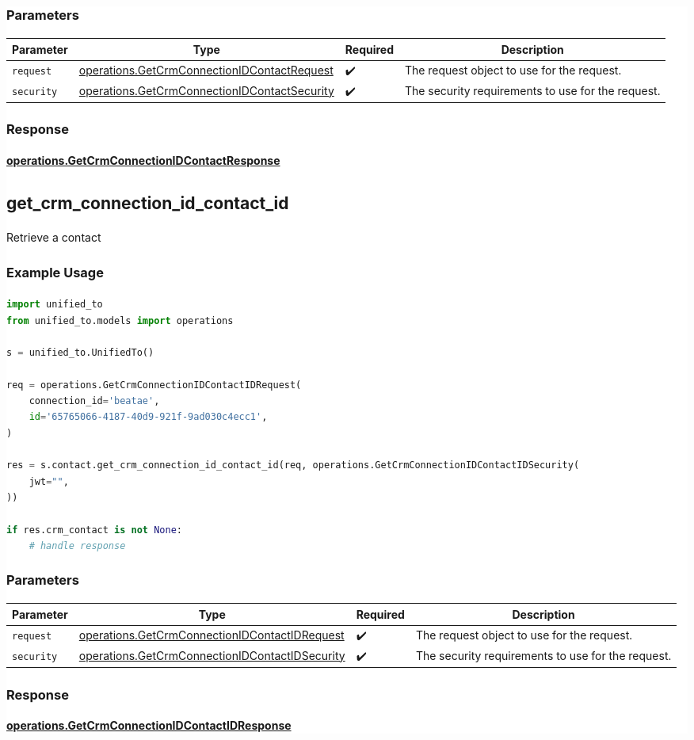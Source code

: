 ### Parameters

| Parameter                                                                                                    | Type                                                                                                         | Required                                                                                                     | Description                                                                                                  |
| ------------------------------------------------------------------------------------------------------------ | ------------------------------------------------------------------------------------------------------------ | ------------------------------------------------------------------------------------------------------------ | ------------------------------------------------------------------------------------------------------------ |
| `request`                                                                                                    | [operations.GetCrmConnectionIDContactRequest](../../models/operations/getcrmconnectionidcontactrequest.md)   | :heavy_check_mark:                                                                                           | The request object to use for the request.                                                                   |
| `security`                                                                                                   | [operations.GetCrmConnectionIDContactSecurity](../../models/operations/getcrmconnectionidcontactsecurity.md) | :heavy_check_mark:                                                                                           | The security requirements to use for the request.                                                            |


### Response

**[operations.GetCrmConnectionIDContactResponse](../../models/operations/getcrmconnectionidcontactresponse.md)**


## get_crm_connection_id_contact_id

Retrieve a contact

### Example Usage

```python
import unified_to
from unified_to.models import operations

s = unified_to.UnifiedTo()

req = operations.GetCrmConnectionIDContactIDRequest(
    connection_id='beatae',
    id='65765066-4187-40d9-921f-9ad030c4ecc1',
)

res = s.contact.get_crm_connection_id_contact_id(req, operations.GetCrmConnectionIDContactIDSecurity(
    jwt="",
))

if res.crm_contact is not None:
    # handle response
```

### Parameters

| Parameter                                                                                                        | Type                                                                                                             | Required                                                                                                         | Description                                                                                                      |
| ---------------------------------------------------------------------------------------------------------------- | ---------------------------------------------------------------------------------------------------------------- | ---------------------------------------------------------------------------------------------------------------- | ---------------------------------------------------------------------------------------------------------------- |
| `request`                                                                                                        | [operations.GetCrmConnectionIDContactIDRequest](../../models/operations/getcrmconnectionidcontactidrequest.md)   | :heavy_check_mark:                                                                                               | The request object to use for the request.                                                                       |
| `security`                                                                                                       | [operations.GetCrmConnectionIDContactIDSecurity](../../models/operations/getcrmconnectionidcontactidsecurity.md) | :heavy_check_mark:                                                                                               | The security requirements to use for the request.                                                                |


### Response

**[operations.GetCrmConnectionIDContactIDResponse](../../models/operations/getcrmconnectionidcontactidresponse.md)**
